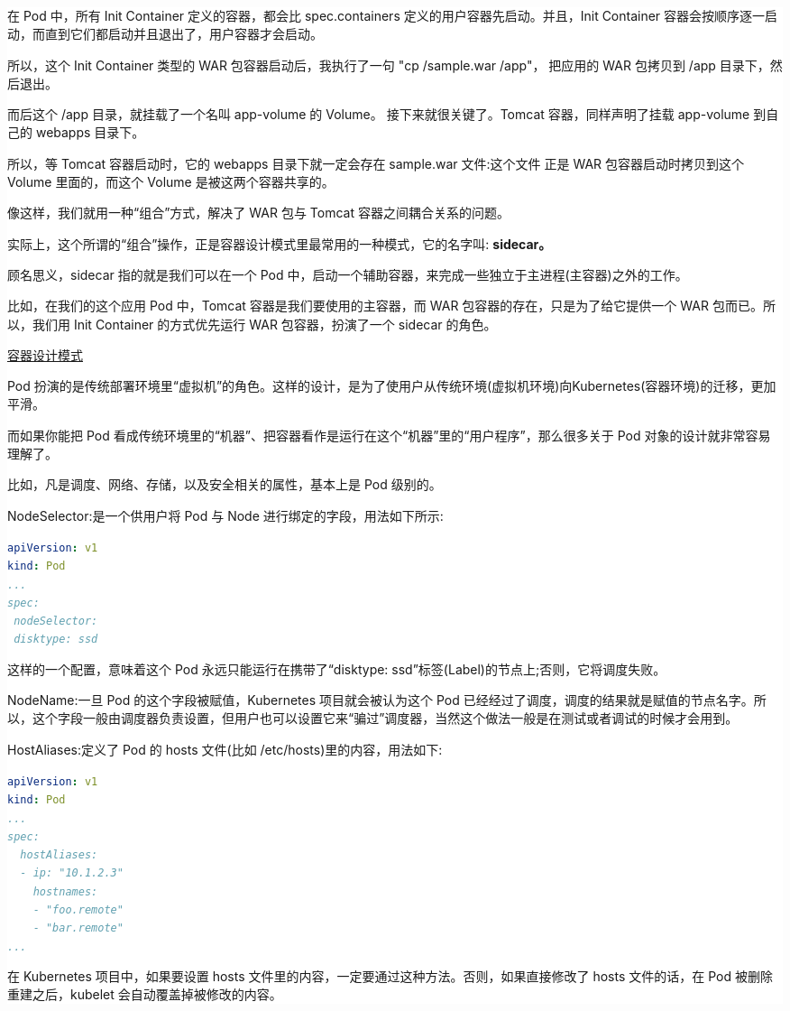 在 Pod 中，所有 Init Container 定义的容器，都会比 spec.containers 定义的用户容器先启动。并且，Init Container 容器会按顺序逐一启动，而直到它们都启动并且退出了，用户容器才会启动。

所以，这个 Init Container 类型的 WAR 包容器启动后，我执行了一句 "cp /sample.war /app"， 把应用的 WAR 包拷贝到 /app 目录下，然后退出。 

而后这个 /app 目录，就挂载了一个名叫 app-volume 的 Volume。 接下来就很关键了。Tomcat 容器，同样声明了挂载 app-volume 到自己的 webapps 目录下。 

所以，等 Tomcat 容器启动时，它的 webapps 目录下就一定会存在 sample.war 文件:这个文件 正是 WAR 包容器启动时拷贝到这个 Volume 里面的，而这个 Volume 是被这两个容器共享的。 

像这样，我们就用一种“组合”方式，解决了 WAR 包与 Tomcat 容器之间耦合关系的问题。 

实际上，这个所谓的“组合”操作，正是容器设计模式里最常用的一种模式，它的名字叫: **sidecar。** 

顾名思义，sidecar 指的就是我们可以在一个 Pod 中，启动一个辅助容器，来完成一些独立于主进程(主容器)之外的工作。

比如，在我们的这个应用 Pod 中，Tomcat 容器是我们要使用的主容器，而 WAR 包容器的存在，只是为了给它提供一个 WAR 包而已。所以，我们用 Init Container 的方式优先运行 WAR 包容器，扮演了一个 sidecar 的角色。

[容器设计模式](https://www.usenix.org/sites/default/files/conference/protected-files/hotcloud16_slides_burns.pdf)

Pod 扮演的是传统部署环境里“虚拟机”的角色。这样的设计，是为了使用户从传统环境(虚拟机环境)向Kubernetes(容器环境)的迁移，更加平滑。

而如果你能把 Pod 看成传统环境里的“机器”、把容器看作是运行在这个“机器”里的“用户程序”，那么很多关于 Pod 对象的设计就非常容易理解了。

比如，凡是调度、网络、存储，以及安全相关的属性，基本上是 Pod 级别的。

NodeSelector:是一个供用户将 Pod 与 Node 进行绑定的字段，用法如下所示:

```yaml
apiVersion: v1
kind: Pod
...
spec:
 nodeSelector:
 disktype: ssd
```

这样的一个配置，意味着这个 Pod 永远只能运行在携带了“disktype: ssd”标签(Label)的节点上;否则，它将调度失败。

NodeName:一旦 Pod 的这个字段被赋值，Kubernetes 项目就会被认为这个 Pod 已经经过了调度，调度的结果就是赋值的节点名字。所以，这个字段一般由调度器负责设置，但用户也可以设置它来“骗过”调度器，当然这个做法一般是在测试或者调试的时候才会用到。

HostAliases:定义了 Pod 的 hosts 文件(比如 /etc/hosts)里的内容，用法如下:

```yaml
apiVersion: v1
kind: Pod
...
spec:
  hostAliases:
  - ip: "10.1.2.3"
    hostnames:
    - "foo.remote"
    - "bar.remote"
...
```

在 Kubernetes 项目中，如果要设置 hosts 文件里的内容，一定要通过这种方法。否则，如果直接修改了 hosts 文件的话，在 Pod 被删除重建之后，kubelet 会自动覆盖掉被修改的内容。
